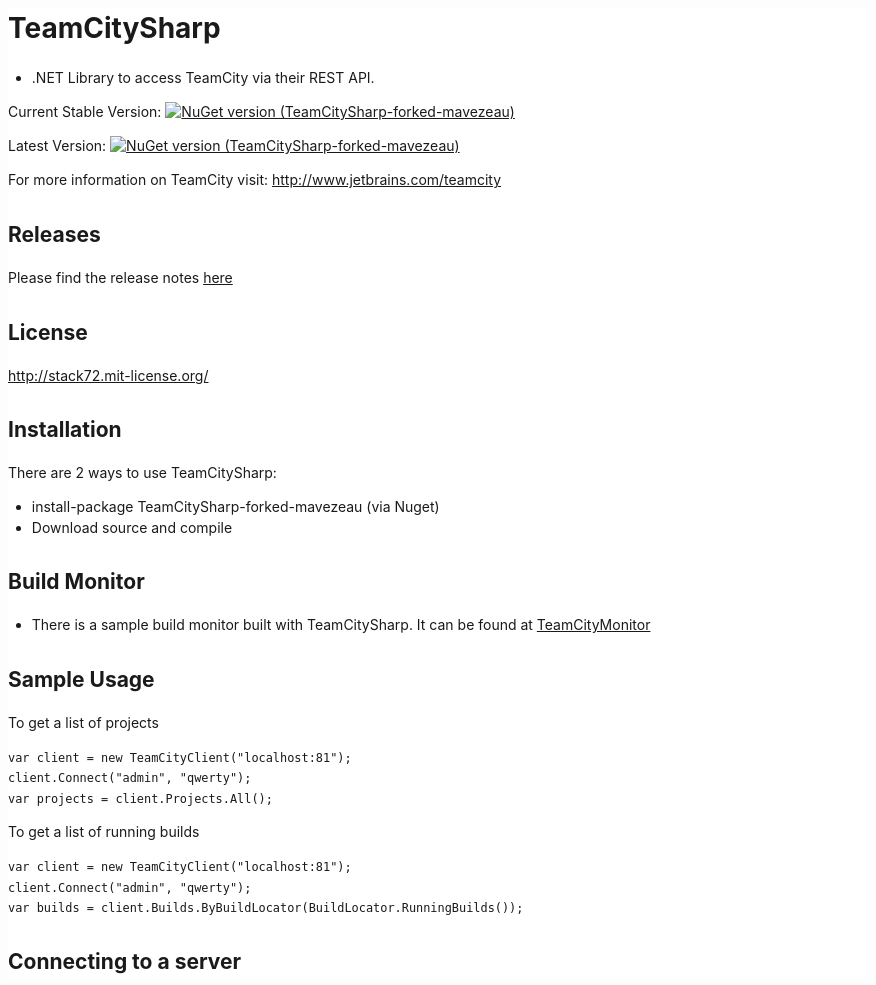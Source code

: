 # TeamCitySharp

* .NET Library to access TeamCity via their REST API.

Current Stable Version:
[![NuGet version (TeamCitySharp-forked-mavezeau)](https://img.shields.io/nuget/v/TeamCitySharp-forked-mavezeau.svg?style=flat-square)](https://www.nuget.org/packages/TeamCitySharp-forked-mavezeau/)

Latest Version:
[![NuGet version (TeamCitySharp-forked-mavezeau)](https://img.shields.io/nuget/vpre/TeamCitySharp-forked-mavezeau.svg?style=flat-square)](https://www.nuget.org/packages/TeamCitySharp-forked-mavezeau/)

For more information on TeamCity visit:
http://www.jetbrains.com/teamcity

## Releases

Please find the release notes [here](https://github.com/mavezeau/TeamCitySharp/releases)

## License

http://stack72.mit-license.org/

## Installation

There are 2 ways to use TeamCitySharp:

* install-package TeamCitySharp-forked-mavezeau (via Nuget)
* Download source and compile

## Build Monitor

* There is a sample build monitor built with TeamCitySharp. It can be found at [TeamCityMonitor](https://github.com/stack72/TeamCityMonitor)

## Sample Usage

To get a list of projects

    var client = new TeamCityClient("localhost:81");
    client.Connect("admin", "qwerty");
    var projects = client.Projects.All();

To get a list of running builds

    var client = new TeamCityClient("localhost:81");
    client.Connect("admin", "qwerty");
    var builds = client.Builds.ByBuildLocator(BuildLocator.RunningBuilds());

## Connecting to a server
